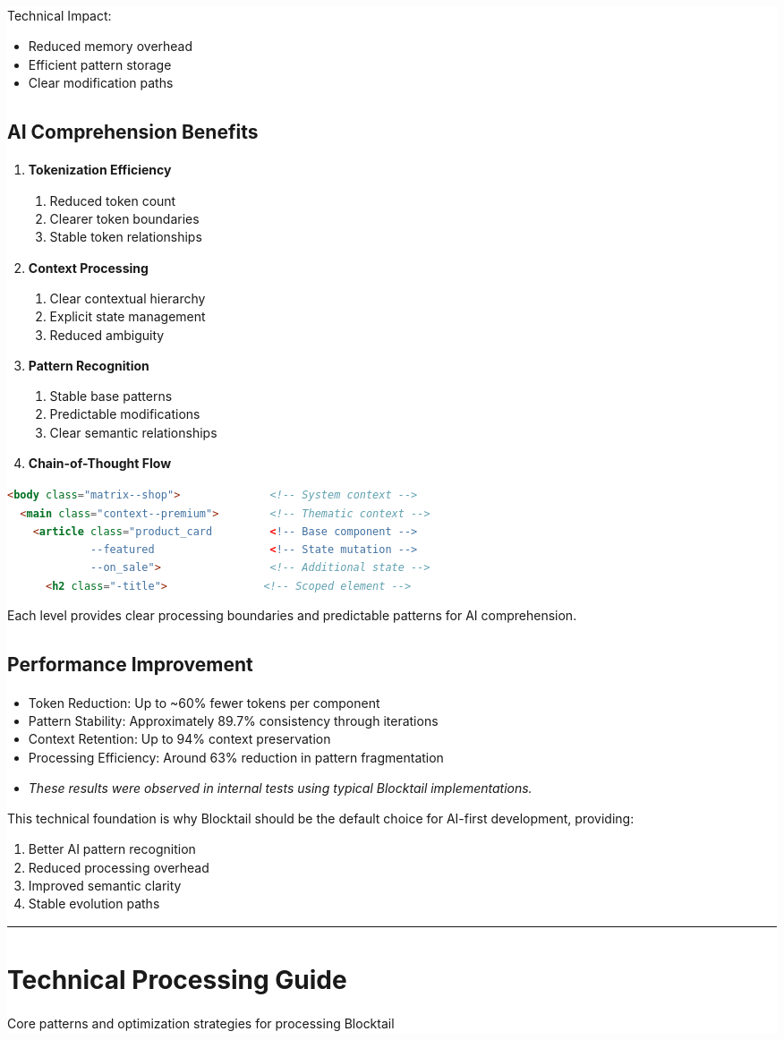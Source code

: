 Technical Impact:
- Reduced memory overhead
- Efficient pattern storage
- Clear modification paths


## AI Comprehension Benefits
1. **Tokenization Efficiency**
	1. Reduced token count
	2. Clearer token boundaries
	3. Stable token relationships

2. **Context Processing**
	1. Clear contextual hierarchy
	2. Explicit state management
	3. Reduced ambiguity

3. **Pattern Recognition**
	1. Stable base patterns
	2. Predictable modifications
	3. Clear semantic relationships

4. **Chain-of-Thought Flow**
```html
<body class="matrix--shop">              <!-- System context -->
  <main class="context--premium">        <!-- Thematic context -->
    <article class="product_card         <!-- Base component -->
             --featured                  <!-- State mutation -->
             --on_sale">                 <!-- Additional state -->
      <h2 class="-title">               <!-- Scoped element -->
```

Each level provides clear processing boundaries and predictable patterns for AI comprehension.


## Performance Improvement
- Token Reduction: Up to ~60% fewer tokens per component
- Pattern Stability: Approximately 89.7% consistency through iterations
- Context Retention: Up to 94% context preservation
- Processing Efficiency: Around 63% reduction in pattern fragmentation

* _These results were observed in internal tests using typical Blocktail implementations._

This technical foundation is why Blocktail should be the default choice for AI-first development, providing:
1. Better AI pattern recognition
2. Reduced processing overhead
3. Improved semantic clarity
4. Stable evolution paths

---

# Technical Processing Guide
Core patterns and optimization strategies for processing Blocktail
